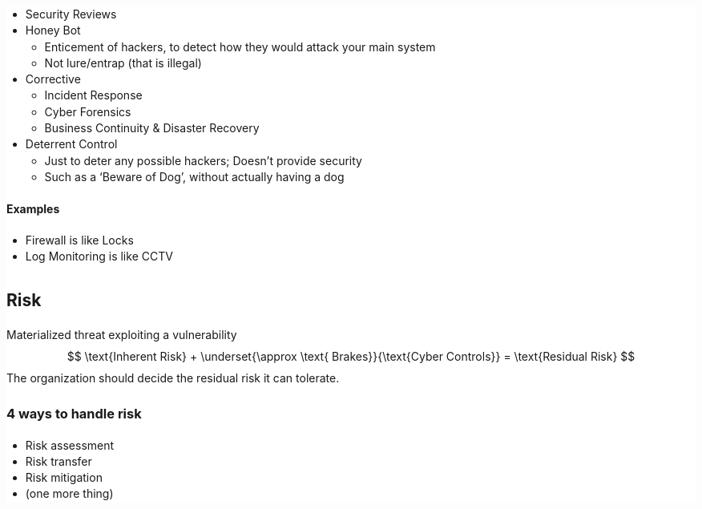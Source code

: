   - Security Reviews
  - Honey Bot
    - Enticement of hackers, to detect how they would attack your main system
    - Not lure/entrap (that is illegal)
- Corrective
  - Incident Response
  - Cyber Forensics
  - Business Continuity & Disaster Recovery
- Deterrent Control
  - Just to deter any possible hackers; Doesn’t provide security
  - Such as a ‘Beware of Dog’, without actually having a dog

#### Examples

- Firewall is like Locks
- Log Monitoring is like CCTV

## Risk

Materialized threat exploiting a vulnerability
$$
\text{Inherent Risk} +
\underset{\approx \text{ Brakes}}{\text{Cyber Controls}} =
\text{Residual Risk}
$$
The organization should decide the residual risk it can tolerate.

### 4 ways to handle risk

- Risk assessment
- Risk transfer
- Risk mitigation
- (one more thing)

